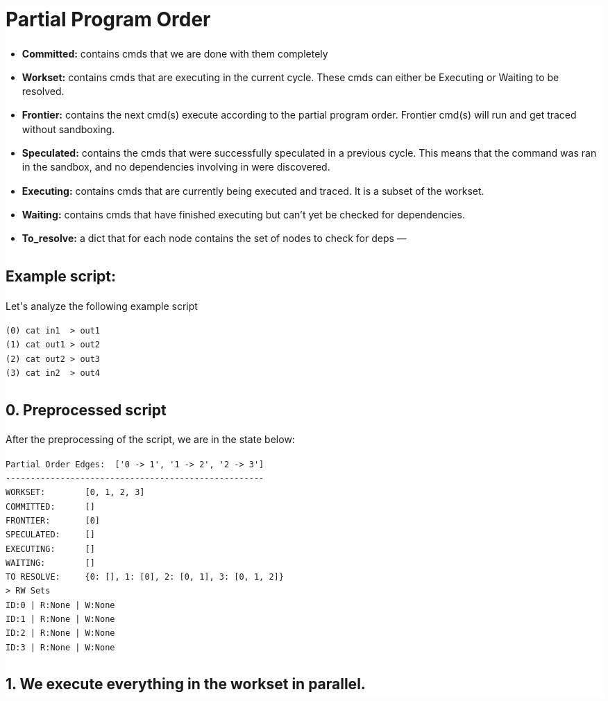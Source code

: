 # Partial Program Order

* **Committed:** contains cmds that we are done with them completely

* **Workset:** contains cmds that are executing in the current cycle. These cmds
can either be Executing or Waiting to be resolved.

* **Frontier:** contains the next cmd(s) execute according to the partial program order. Frontier cmd(s) will run and get traced without sandboxing.

* **Speculated:** contains the cmds that were successfully speculated in a previous cycle. This means that the command was ran in the sandbox, and no dependencies involving in were discovered.

* **Executing:** contains cmds that are currently being executed and traced. It is a subset of the workset.

* **Waiting:** contains cmds that have finished executing but can’t yet be checked for dependencies.

* **To_resolve:** a dict that for each node contains the set of nodes to check for deps
—

## Example script:
Let's analyze the following example script
```
(0) cat in1  > out1
(1) cat out1 > out2
(2) cat out2 > out3
(3) cat in2  > out4
```

## 0. Preprocessed script
After the preprocessing of the script, we are in the state below:
```
Partial Order Edges:  ['0 -> 1', '1 -> 2', '2 -> 3']
----------------------------------------------------
WORKSET:        [0, 1, 2, 3]
COMMITTED:      []
FRONTIER:       [0]
SPECULATED:     []
EXECUTING:      []
WAITING:        []
TO RESOLVE:     {0: [], 1: [0], 2: [0, 1], 3: [0, 1, 2]}
> RW Sets
ID:0 | R:None | W:None
ID:1 | R:None | W:None
ID:2 | R:None | W:None
ID:3 | R:None | W:None
```

## 1. We execute everything in the workset in parallel.
